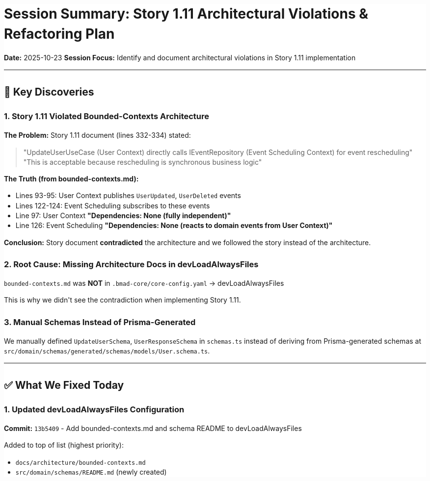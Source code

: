 # Session Summary: Story 1.11 Architectural Violations & Refactoring Plan

**Date:** 2025-10-23
**Session Focus:** Identify and document architectural violations in Story 1.11 implementation

---

## 🎯 Key Discoveries

### 1. **Story 1.11 Violated Bounded-Contexts Architecture**

**The Problem:**
Story 1.11 document (lines 332-334) stated:
> "UpdateUserUseCase (User Context) directly calls IEventRepository (Event Scheduling Context) for event rescheduling"
> "This is acceptable because rescheduling is synchronous business logic"

**The Truth (from bounded-contexts.md):**
- Lines 93-95: User Context publishes `UserUpdated`, `UserDeleted` events
- Lines 122-124: Event Scheduling subscribes to these events
- Line 97: User Context **"Dependencies: None (fully independent)"**
- Line 126: Event Scheduling **"Dependencies: None (reacts to domain events from User Context)"**

**Conclusion:** Story document **contradicted** the architecture and we followed the story instead of the architecture.

### 2. **Root Cause: Missing Architecture Docs in devLoadAlwaysFiles**

`bounded-contexts.md` was **NOT** in `.bmad-core/core-config.yaml` → devLoadAlwaysFiles

This is why we didn't see the contradiction when implementing Story 1.11.

### 3. **Manual Schemas Instead of Prisma-Generated**

We manually defined `UpdateUserSchema`, `UserResponseSchema` in `schemas.ts` instead of deriving from Prisma-generated schemas at `src/domain/schemas/generated/schemas/models/User.schema.ts`.

---

## ✅ What We Fixed Today

### 1. **Updated devLoadAlwaysFiles Configuration**

**Commit:** `13b5409` - Add bounded-contexts.md and schema README to devLoadAlwaysFiles

Added to top of list (highest priority):
- `docs/architecture/bounded-contexts.md`
- `src/domain/schemas/README.md` (newly created)
